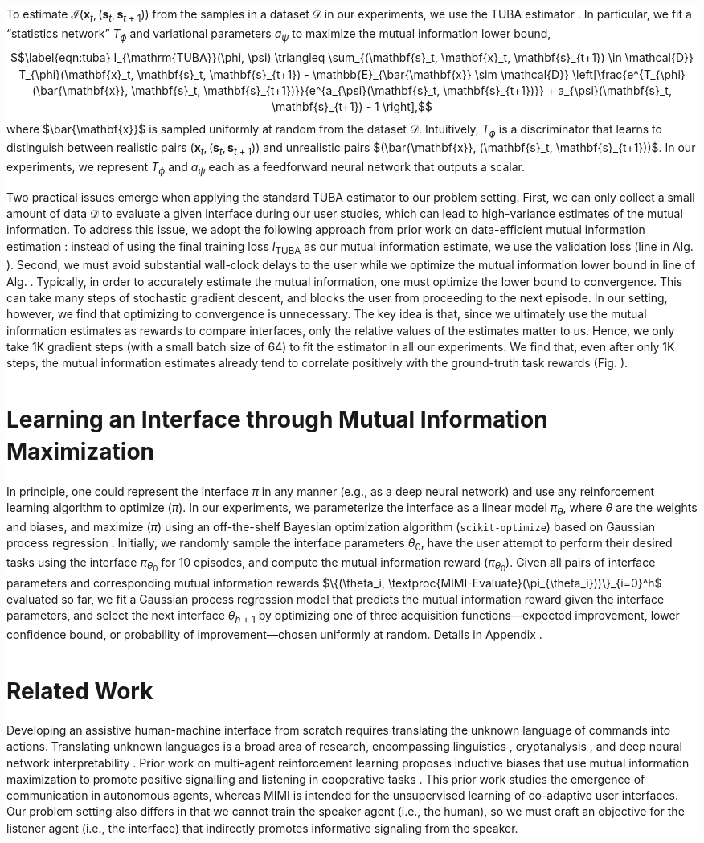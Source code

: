To estimate $\mathcal{I}(\mathbf{x}_t, (\mathbf{s}_t, \mathbf{s}_{t+1}))$ from the samples in a dataset $\mathcal{D}$ in our experiments, we use the TUBA estimator . In particular, we fit a “statistics network” $T_{\phi}$ and variational parameters $a_{\psi}$ to maximize the mutual information lower bound, $$\label{eqn:tuba}
I_{\mathrm{TUBA}}(\phi, \psi) \triangleq \sum_{(\mathbf{s}_t, \mathbf{x}_t, \mathbf{s}_{t+1}) \in \mathcal{D}} T_{\phi}(\mathbf{x}_t, \mathbf{s}_t, \mathbf{s}_{t+1}) - \mathbb{E}_{\bar{\mathbf{x}} \sim \mathcal{D}} \left[\frac{e^{T_{\phi}(\bar{\mathbf{x}}, \mathbf{s}_t, \mathbf{s}_{t+1})}}{e^{a_{\psi}(\mathbf{s}_t, \mathbf{s}_{t+1})}} + a_{\psi}(\mathbf{s}_t, \mathbf{s}_{t+1}) - 1 \right],$$ where $\bar{\mathbf{x}}$ is sampled uniformly at random from the dataset $\mathcal{D}$. Intuitively, $T_{\phi}$ is a discriminator that learns to distinguish between realistic pairs $(\mathbf{x}_t, (\mathbf{s}_t, \mathbf{s}_{t+1}))$ and unrealistic pairs $(\bar{\mathbf{x}}, (\mathbf{s}_t, \mathbf{s}_{t+1}))$. In our experiments, we represent $T_{\phi}$ and $a_{\psi}$ each as a feedforward neural network that outputs a scalar.

Two practical issues emerge when applying the standard TUBA estimator to our problem setting. First, we can only collect a small amount of data $\mathcal{D}$ to evaluate a given interface during our user studies, which can lead to high-variance estimates of the mutual information. To address this issue, we adopt the following approach from prior work on data-efficient mutual information estimation : instead of using the final training loss $I_{\mathrm{TUBA}}$ as our mutual information estimate, we use the validation loss (line in Alg. ). Second, we must avoid substantial wall-clock delays to the user while we optimize the mutual information lower bound in line of Alg. . Typically, in order to accurately estimate the mutual information, one must optimize the lower bound to convergence. This can take many steps of stochastic gradient descent, and blocks the user from proceeding to the next episode. In our setting, however, we find that optimizing to convergence is unnecessary. The key idea is that, since we ultimately use the mutual information estimates as rewards to compare interfaces, only the relative values of the estimates matter to us. Hence, we only take 1K gradient steps (with a small batch size of 64) to fit the estimator in all our experiments. We find that, even after only 1K steps, the mutual information estimates already tend to correlate positively with the ground-truth task rewards (Fig. ).

# Learning an Interface through Mutual Information Maximization

In principle, one could represent the interface $\pi$ in any manner (e.g., as a deep neural network) and use any reinforcement learning algorithm to optimize ($\pi)$. In our experiments, we parameterize the interface as a linear model $\pi_{\theta}$, where $\theta$ are the weights and biases, and maximize ($\pi)$ using an off-the-shelf Bayesian optimization algorithm (`scikit-optimize`) based on Gaussian process regression . Initially, we randomly sample the interface parameters $\theta_0$, have the user attempt to perform their desired tasks using the interface $\pi_{\theta_0}$ for 10 episodes, and compute the mutual information reward ($\pi_{\theta_0}$). Given all pairs of interface parameters and corresponding mutual information rewards $\{(\theta_i, \textproc{MIMI-Evaluate}(\pi_{\theta_i}))\}_{i=0}^h$ evaluated so far, we fit a Gaussian process regression model that predicts the mutual information reward given the interface parameters, and select the next interface $\theta_{h+1}$ by optimizing one of three acquisition functions—expected improvement, lower confidence bound, or probability of improvement—chosen uniformly at random. Details in Appendix .

# Related Work

Developing an assistive human-machine interface from scratch requires translating the unknown language of commands into actions. Translating unknown languages is a broad area of research, encompassing linguistics , cryptanalysis , and deep neural network interpretability . Prior work on multi-agent reinforcement learning proposes inductive biases that use mutual information maximization to promote positive signalling and listening in cooperative tasks . This prior work studies the emergence of communication in autonomous agents, whereas MIMI is intended for the unsupervised learning of co-adaptive user interfaces. Our problem setting also differs in that we cannot train the speaker agent (i.e., the human), so we must craft an objective for the listener agent (i.e., the interface) that indirectly promotes informative signaling from the speaker.


[^1]: Code, data, and videos available at <https://sites.google.com/view/coadaptation>
[^2]: “‘The van is under voice command,’ \[Ng\] explains. ‘I removed the steering-wheel-and-pedal interface because I found verbal commands more convenient. This is why I will sometimes make unfamiliar sounds with my voice – I am controlling the vehicle’s systems...Ng makes a yapping sound, and the van pulls out onto the frontage road...Ng laughs sharply, like distant ack-ack, and the van almost swerves off the road...Ng sings a little song. A robot arm unfolds itself from the ceiling of the van, crisply yanks the vial from her hand, swings it around, and holds it in front of a video camera set into the dashboard.’’
[^3]: <https://scikit-optimize.github.io/stable/auto_examples/bayesian-optimization.html>
